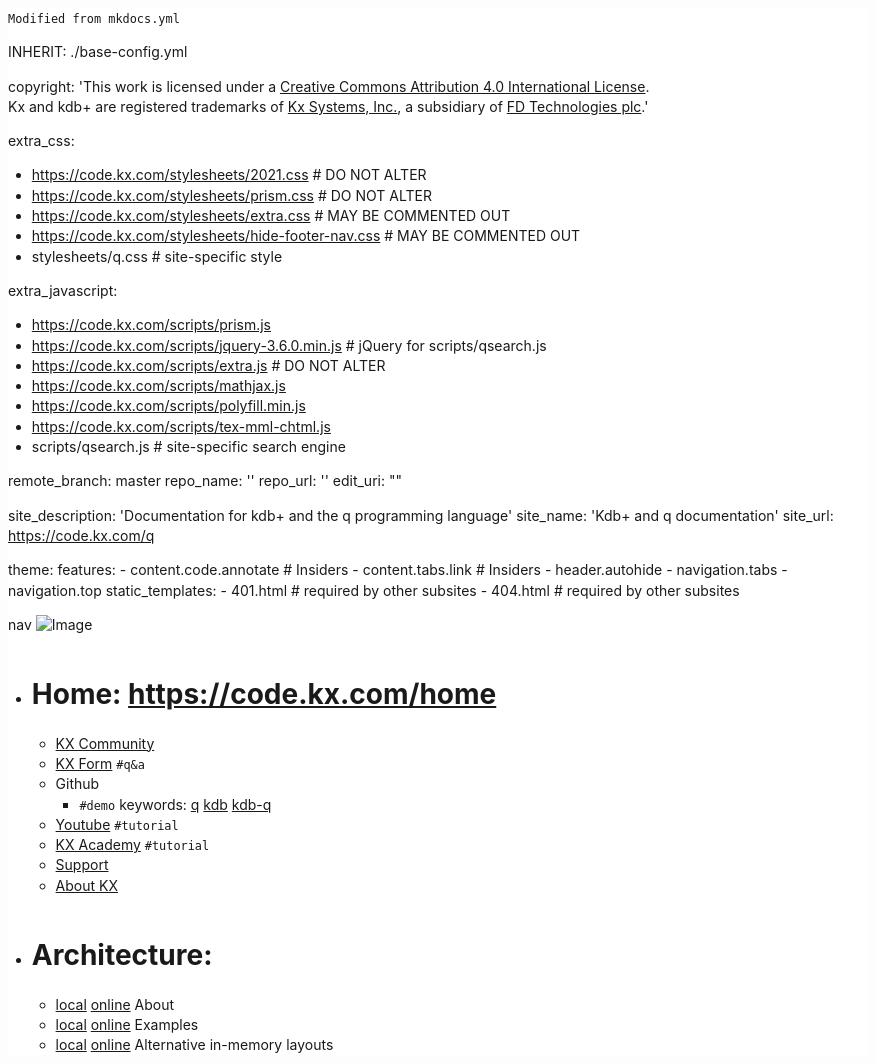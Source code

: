 ```
Modified from mkdocs.yml
```


INHERIT: ./base-config.yml

copyright: 'This work is licensed under a <a rel="license" href="https://creativecommons.org/licenses/by/4.0/">Creative Commons Attribution 4.0 International License</a>.<br/>Kx and kdb+ are registered trademarks of <a href="https://kx.com">Kx Systems, Inc.</a>, a subsidiary of <a href="https://www.fdtechnologies.com/">FD Technologies plc</a>.'

extra_css:
  - https://code.kx.com/stylesheets/2021.css # DO NOT ALTER 
  - https://code.kx.com/stylesheets/prism.css # DO NOT ALTER 
  - https://code.kx.com/stylesheets/extra.css # MAY BE COMMENTED OUT
  - https://code.kx.com/stylesheets/hide-footer-nav.css # MAY BE COMMENTED OUT
  - stylesheets/q.css # site-specific style

extra_javascript:
  - https://code.kx.com/scripts/prism.js
  - https://code.kx.com/scripts/jquery-3.6.0.min.js # jQuery for scripts/qsearch.js
  - https://code.kx.com/scripts/extra.js # DO NOT ALTER 
  - https://code.kx.com/scripts/mathjax.js
  - https://code.kx.com/scripts/polyfill.min.js
  - https://code.kx.com/scripts/tex-mml-chtml.js
  - scripts/qsearch.js # site-specific search engine

remote_branch: master
repo_name: ''
repo_url: ''
edit_uri: ""

site_description: 'Documentation for kdb+ and the q programming language'
site_name: 'Kdb+ and q documentation'
site_url: https://code.kx.com/q

theme:
  features:
    - content.code.annotate # Insiders
    - content.tabs.link # Insiders
    - header.autohide
    - navigation.tabs
    - navigation.top
  static_templates:
    - 401.html # required by other subsites
    - 404.html # required by other subsites


nav ![Image](https://user-images.githubusercontent.com/7394636/221762461-c7d30368-243b-4083-adbe-ef4d65bd08d5.png)

  - # Home: https://code.kx.com/home
    - [KX Community](https://code.kx.com/home/community/)
    - [KX Form](https://community.kx.com/t5/Discussion-Forums/ct-p/discussion_forums) `#q&a`
    - Github
        - `#demo` keywords: [q](https://github.com/search?q=topic%3Aq) [kdb](https://github.com/search?q=topic%3Akdb) [kdb-q](https://github.com/search?q=topic%3Akdb-q)
    - [Youtube](https://www.youtube.com/playlist?list=PLypX5sYuDqvq3PRQWkgVu3Y5kSQD9Lkc4) `#tutorial`
    - [KX Academy](https://kx.com/academy) `#tutorial`
    - [Support](https://code.kx.com/home/support/)
    - [About KX](https://kx.com/)
  - # Architecture:
    - [local](./docs/architecture/index.md) [online](https://code.kx.com/q/architecture) About
    - [local](./docs/architecture/examples.md) [online](https://code.kx.com/q/architecture/examples) Examples
    - [local](./docs/kb/alternative-in-memory-layouts.md) [online](https://code.kx.com/q/kb/alternative-in-memory-layouts) Alternative in-memory layouts